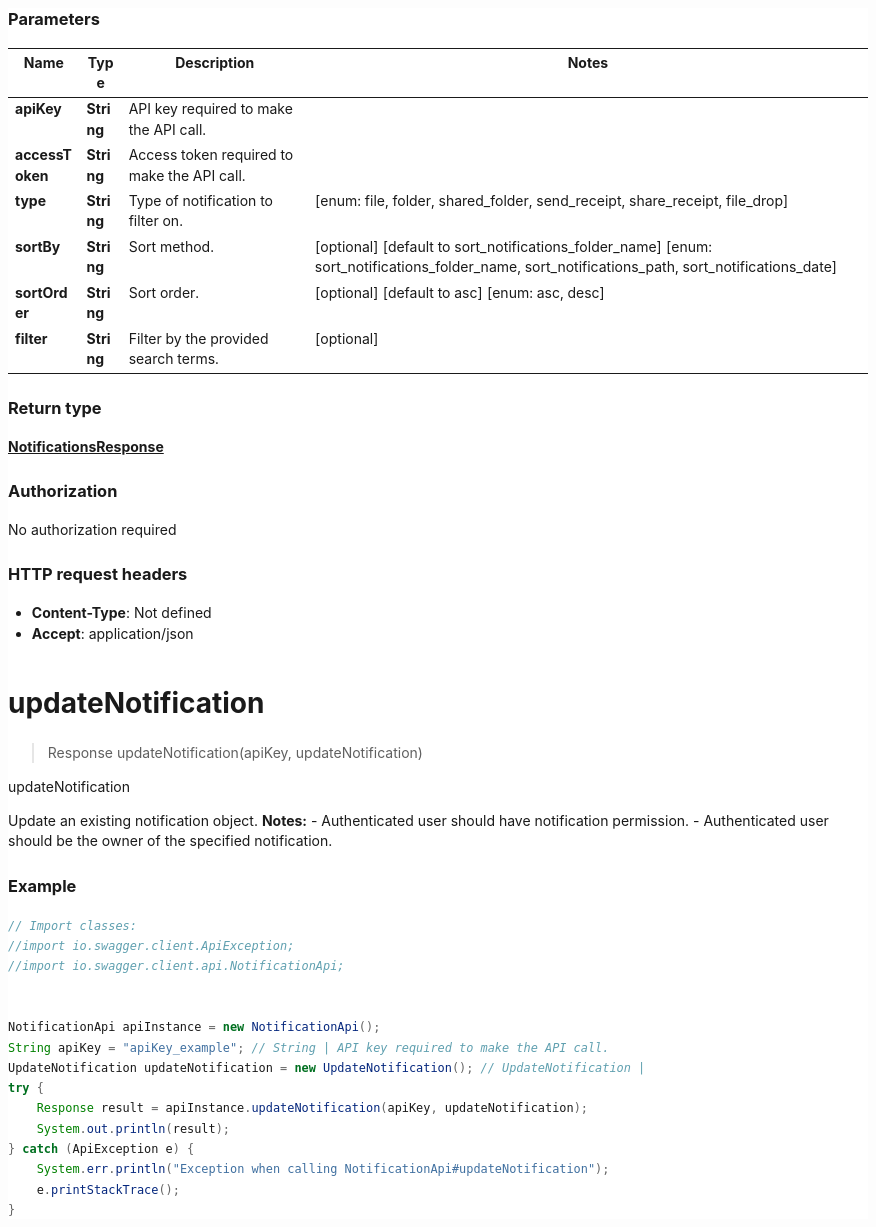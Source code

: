 ### Parameters

Name | Type | Description  | Notes
------------- | ------------- | ------------- | -------------
 **apiKey** | **String**| API key required to make the API call. |
 **accessToken** | **String**| Access token required to make the API call. |
 **type** | **String**| Type of notification to filter on. | [enum: file, folder, shared_folder, send_receipt, share_receipt, file_drop]
 **sortBy** | **String**| Sort method. | [optional] [default to sort_notifications_folder_name] [enum: sort_notifications_folder_name, sort_notifications_path, sort_notifications_date]
 **sortOrder** | **String**| Sort order. | [optional] [default to asc] [enum: asc, desc]
 **filter** | **String**| Filter by the provided search terms. | [optional]

### Return type

[**NotificationsResponse**](NotificationsResponse.md)

### Authorization

No authorization required

### HTTP request headers

 - **Content-Type**: Not defined
 - **Accept**: application/json

<a name="updateNotification"></a>
# **updateNotification**
> Response updateNotification(apiKey, updateNotification)

updateNotification

Update an existing notification object.  **Notes:** - Authenticated user should have notification permission.  - Authenticated user should be the owner of the specified notification. 

### Example
```java
// Import classes:
//import io.swagger.client.ApiException;
//import io.swagger.client.api.NotificationApi;


NotificationApi apiInstance = new NotificationApi();
String apiKey = "apiKey_example"; // String | API key required to make the API call.
UpdateNotification updateNotification = new UpdateNotification(); // UpdateNotification | 
try {
    Response result = apiInstance.updateNotification(apiKey, updateNotification);
    System.out.println(result);
} catch (ApiException e) {
    System.err.println("Exception when calling NotificationApi#updateNotification");
    e.printStackTrace();
}
```
